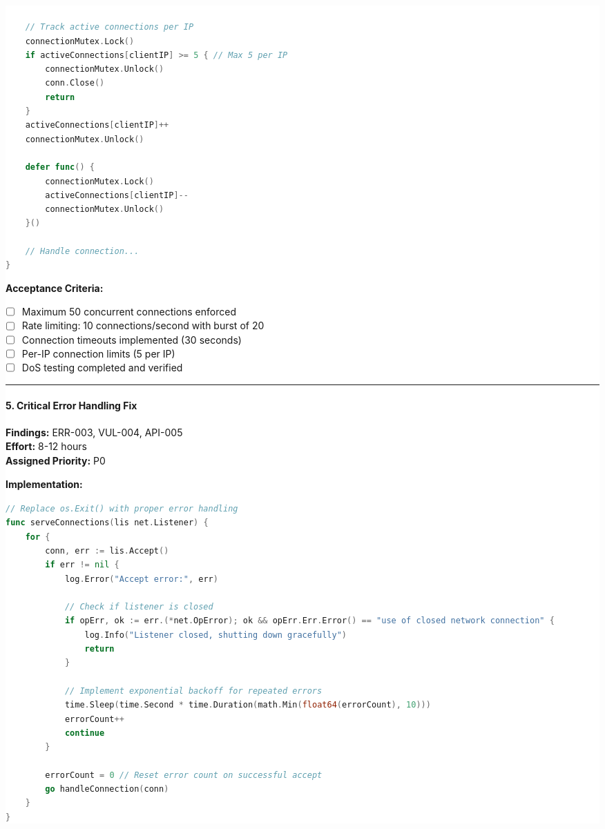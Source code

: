 ```go
    
    // Track active connections per IP
    connectionMutex.Lock()
    if activeConnections[clientIP] >= 5 { // Max 5 per IP
        connectionMutex.Unlock()
        conn.Close()
        return
    }
    activeConnections[clientIP]++
    connectionMutex.Unlock()
    
    defer func() {
        connectionMutex.Lock()
        activeConnections[clientIP]--
        connectionMutex.Unlock()
    }()
    
    // Handle connection...
}
```

**Acceptance Criteria:**
- [ ] Maximum 50 concurrent connections enforced
- [ ] Rate limiting: 10 connections/second with burst of 20
- [ ] Connection timeouts implemented (30 seconds)
- [ ] Per-IP connection limits (5 per IP)
- [ ] DoS testing completed and verified

---

#### 5. Critical Error Handling Fix
**Findings:** ERR-003, VUL-004, API-005  
**Effort:** 8-12 hours  
**Assigned Priority:** P0  

**Implementation:**
```go
// Replace os.Exit() with proper error handling
func serveConnections(lis net.Listener) {
    for {
        conn, err := lis.Accept()
        if err != nil {
            log.Error("Accept error:", err)
            
            // Check if listener is closed
            if opErr, ok := err.(*net.OpError); ok && opErr.Err.Error() == "use of closed network connection" {
                log.Info("Listener closed, shutting down gracefully")
                return
            }
            
            // Implement exponential backoff for repeated errors
            time.Sleep(time.Second * time.Duration(math.Min(float64(errorCount), 10)))
            errorCount++
            continue
        }
        
        errorCount = 0 // Reset error count on successful accept
        go handleConnection(conn)
    }
}
```

